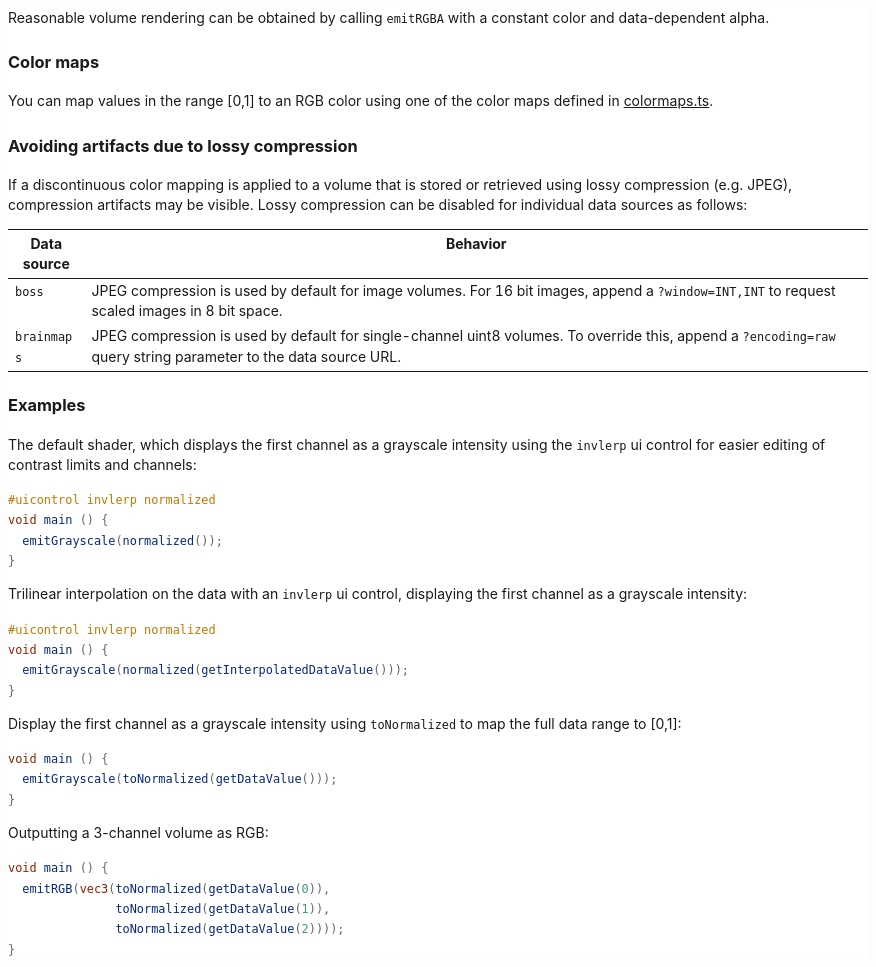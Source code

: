Reasonable volume rendering can be obtained by calling `emitRGBA` with a constant color and
data-dependent alpha.

### Color maps

You can map values in the range [0,1] to an RGB color using one of the color maps defined in
[colormaps.ts](../webgl/colormaps.ts).

### Avoiding artifacts due to lossy compression

If a discontinuous color mapping is applied to a volume that is stored or retrieved using lossy compression (e.g. JPEG), compression artifacts may be visible. Lossy compression can be disabled for individual data sources as follows:

| Data source | Behavior                                                                                                                                                        |
| ----------- | --------------------------------------------------------------------------------------------------------------------------------------------------------------- |
| `boss`      | JPEG compression is used by default for image volumes. For 16 bit images, append a `?window=INT,INT` to request scaled images in 8 bit space.                   |
| `brainmaps` | JPEG compression is used by default for single-channel uint8 volumes. To override this, append a `?encoding=raw` query string parameter to the data source URL. |

### Examples

The default shader, which displays the first channel as a grayscale intensity using the `invlerp` ui control for easier editing of contrast limits and channels:

```glsl
#uicontrol invlerp normalized
void main () {
  emitGrayscale(normalized());
}
```

Trilinear interpolation on the data with an `invlerp` ui control, displaying the first channel as a grayscale intensity:

```glsl
#uicontrol invlerp normalized
void main () {
  emitGrayscale(normalized(getInterpolatedDataValue()));
}
```

Display the first channel as a grayscale intensity using `toNormalized` to map the full data range to [0,1]:

```glsl
void main () {
  emitGrayscale(toNormalized(getDataValue()));
}
```

Outputting a 3-channel volume as RGB:

```glsl
void main () {
  emitRGB(vec3(toNormalized(getDataValue(0)),
               toNormalized(getDataValue(1)),
               toNormalized(getDataValue(2))));
}
```
